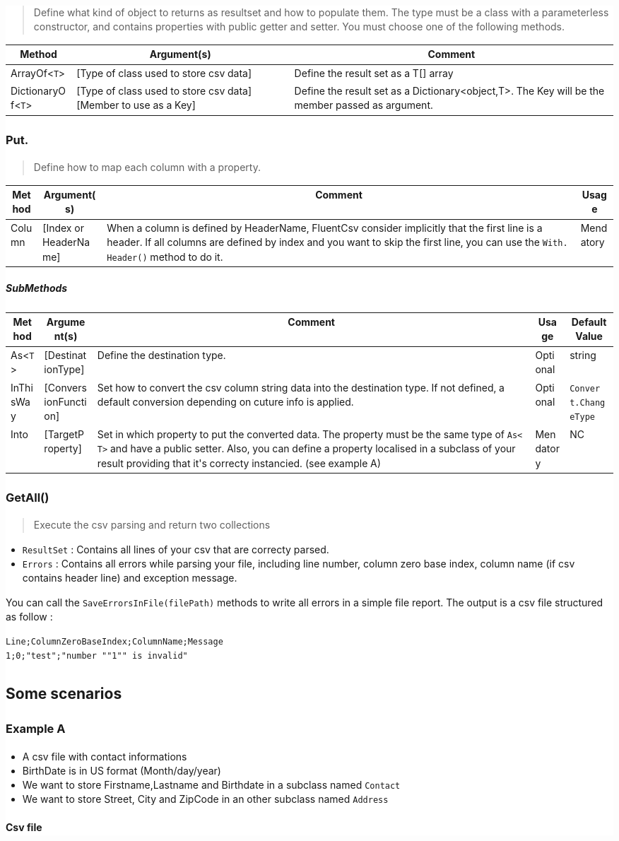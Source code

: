 > Define what kind of object to returns as resultset and how to populate them.
> The type must be a class with a parameterless constructor, and contains properties with public getter and setter.
> You must choose one of the following methods.

|Method| Argument(s) | Comment |
|--|--|--|
| ArrayOf<`T`> | [Type of class used to store csv data] | Define the result set as a T[] array |
| DictionaryOf<`T`> | [Type of class used to store csv data] [Member to use as a Key] | Define the result set as a Dictionary<object,T>. The Key will be the member passed as argument. |

### Put.

> Define how to map each column with a property.

|Method| Argument(s) | Comment | Usage | 
|--|--|--|--|
| Column | [Index or HeaderName] | When a column is defined by HeaderName, FluentCsv consider implicitly that the first line is a header. If all columns are defined by index and you want to skip the first line, you can use the `With.Header()` method to do it. | Mendatory |

##### SubMethods

|Method| Argument(s)  | Comment | Usage | Default Value |
|--|--|--|--|--|
| As<`T`>  | [DestinationType] | Define the destination type. | Optional | string
| InThisWay | [ConversionFunction] | Set how to convert the csv column string data into the destination type. If not defined, a default conversion depending on cuture info is applied. | Optional | `Convert.ChangeType`
| Into | [TargetProperty] | Set in which property to put the converted data. The property must be the same type of `As<T>` and have a public setter. Also, you can define a property localised in a subclass of your result providing that it's correcty instancied. (see example A) | Mendatory | NC

### GetAll()

> Execute the csv parsing and return two collections

- `ResultSet` : Contains all lines of your csv that are correcty parsed.
- `Errors` : Contains all errors while parsing your file, including line number, column zero base index, column name (if csv contains header line) and exception message. 


You can call the `SaveErrorsInFile(filePath)` methods to write all errors in a simple file report.
The output is a csv file structured as follow  :

    Line;ColumnZeroBaseIndex;ColumnName;Message
    1;0;"test";"number ""1"" is invalid"

## Some scenarios

### Example A

- A csv file with contact informations
- BirthDate is in US format (Month/day/year)
- We want to store Firstname,Lastname and Birthdate in a subclass named `Contact`
- We want to store Street, City and ZipCode in an other subclass named `Address`

#### Csv file
